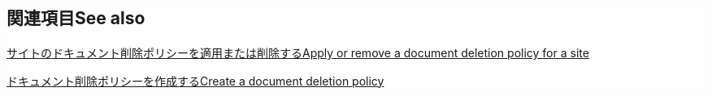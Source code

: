 ## <a name="see-also"></a><span data-ttu-id="fceeb-199">関連項目</span><span class="sxs-lookup"><span data-stu-id="fceeb-199">See also</span></span>

[<span data-ttu-id="fceeb-200">サイトのドキュメント削除ポリシーを適用または削除する</span><span class="sxs-lookup"><span data-stu-id="fceeb-200">Apply or remove a document deletion policy for a site</span></span>](apply-or-remove-a-document-deletion-policy-for-a-site.md)

[<span data-ttu-id="fceeb-201">ドキュメント削除ポリシーを作成する</span><span class="sxs-lookup"><span data-stu-id="fceeb-201">Create a document deletion policy</span></span>](create-a-document-deletion-policy.md)


